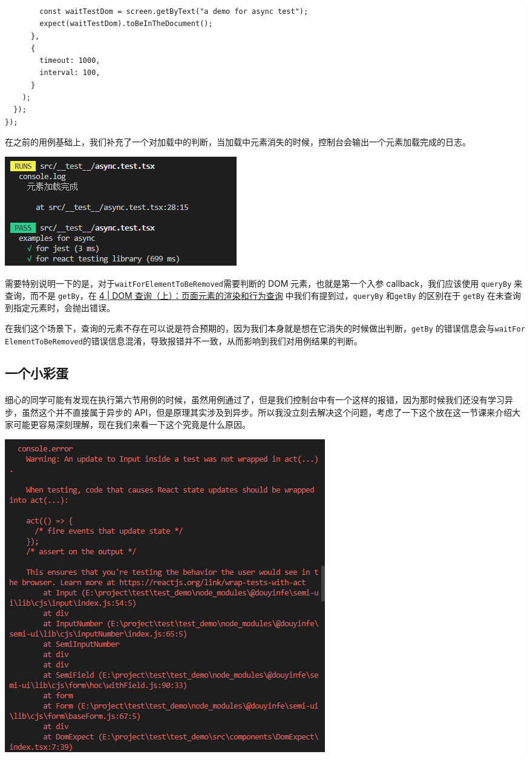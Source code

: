 ```
        const waitTestDom = screen.getByText("a demo for async test");
        expect(waitTestDom).toBeInTheDocument();
      },
      {
        timeout: 1000,
        interval: 100,
      }
    );
  });
});
```

在之前的用例基础上，我们补充了一个对加载中的判断，当加载中元素消失的时候，控制台会输出一个元素加载完成的日志。

![](./images/4cb7b6969b3f4bb2a2c1c29de0636cd1~tplv-k3u1fbpfcp-zoom-1.image.png)

需要特别说明一下的是，对于`waitForElementToBeRemoved`需要判断的 DOM 元素，也就是第一个入参 callback，我们应该使用 `queryBy` 来查询，而不是 `getBy`，在 [4 | DOM 查询（上）：页面元素的渲染和行为查询](https://juejin.cn/book/7174044519350927395/section/7176803841113849908) 中我们有提到过，`queryBy` 和`getBy` 的区别在于 `getBy` 在未查询到指定元素时，会抛出错误。

在我们这个场景下，查询的元素不存在可以说是符合预期的，因为我们本身就是想在它消失的时候做出判断，`getBy` 的错误信息会与`waitForElementToBeRemoved`的错误信息混淆，导致报错并不一致，从而影响到我们对用例结果的判断。

## 一个小彩蛋

细心的同学可能有发现在执行第六节用例的时候，虽然用例通过了，但是我们控制台中有一个这样的报错，因为那时候我们还没有学习异步，虽然这个并不直接属于异步的 API，但是原理其实涉及到异步。所以我没立刻去解决这个问题，考虑了一下这个放在这一节课来介绍大家可能更容易深刻理解，现在我们来看一下这个究竟是什么原因。

![](./images/27c1f8bec9af44629405258e58d048ac~tplv-k3u1fbpfcp-zoom-1.image.png)